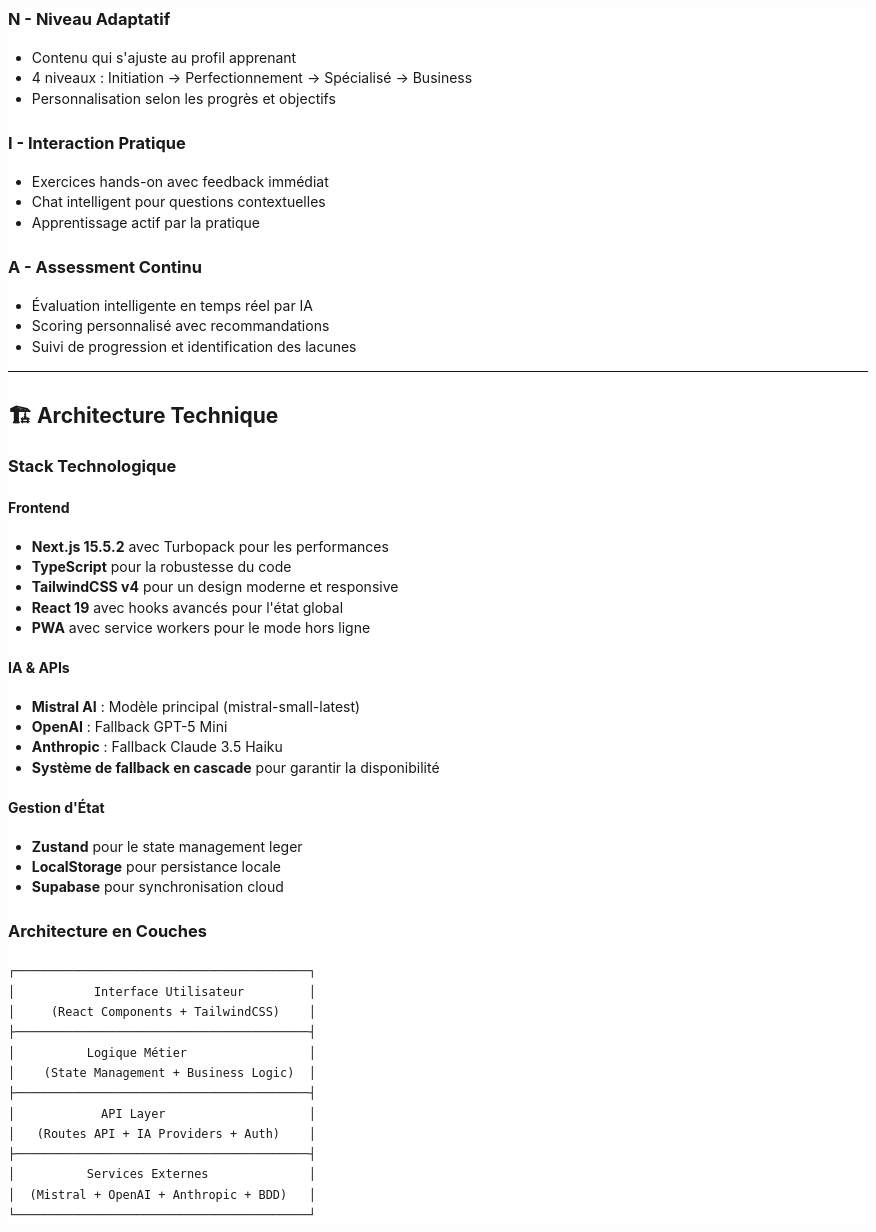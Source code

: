 ### **N** - Niveau Adaptatif
- Contenu qui s'ajuste au profil apprenant
- 4 niveaux : Initiation → Perfectionnement → Spécialisé → Business
- Personnalisation selon les progrès et objectifs

### **I** - Interaction Pratique
- Exercices hands-on avec feedback immédiat
- Chat intelligent pour questions contextuelles
- Apprentissage actif par la pratique

### **A** - Assessment Continu
- Évaluation intelligente en temps réel par IA
- Scoring personnalisé avec recommandations
- Suivi de progression et identification des lacunes

---

## 🏗️ Architecture Technique

### Stack Technologique

#### Frontend
- **Next.js 15.5.2** avec Turbopack pour les performances
- **TypeScript** pour la robustesse du code
- **TailwindCSS v4** pour un design moderne et responsive
- **React 19** avec hooks avancés pour l'état global
- **PWA** avec service workers pour le mode hors ligne

#### IA & APIs
- **Mistral AI** : Modèle principal (mistral-small-latest)
- **OpenAI** : Fallback GPT-5 Mini
- **Anthropic** : Fallback Claude 3.5 Haiku
- **Système de fallback en cascade** pour garantir la disponibilité

#### Gestion d'État
- **Zustand** pour le state management leger
- **LocalStorage** pour persistance locale
- **Supabase** pour synchronisation cloud

### Architecture en Couches

```
┌─────────────────────────────────────────┐
│           Interface Utilisateur         │
│     (React Components + TailwindCSS)    │
├─────────────────────────────────────────┤
│          Logique Métier                 │
│    (State Management + Business Logic)  │
├─────────────────────────────────────────┤
│            API Layer                    │
│   (Routes API + IA Providers + Auth)    │
├─────────────────────────────────────────┤
│          Services Externes              │
│  (Mistral + OpenAI + Anthropic + BDD)   │
└─────────────────────────────────────────┘
```
